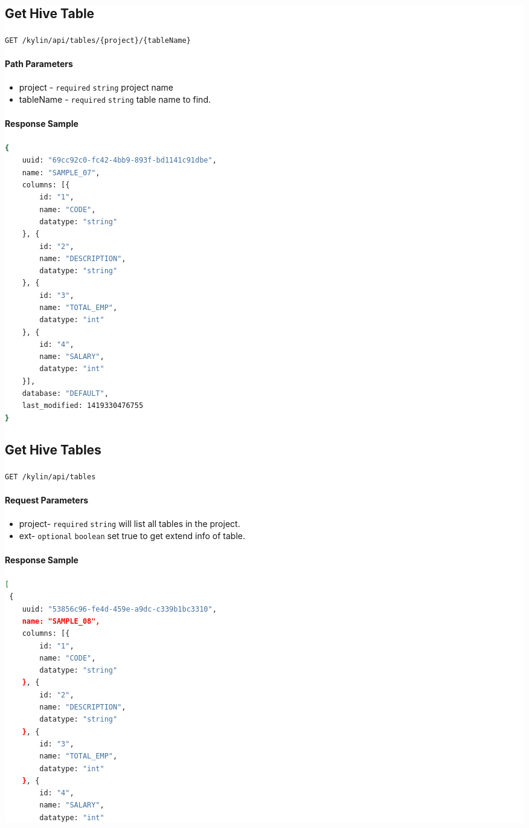 ## Get Hive Table
`GET /kylin/api/tables/{project}/{tableName}`

#### Path Parameters
* project - `required` `string` project name
* tableName - `required` `string` table name to find.

#### Response Sample
```sh
{
    uuid: "69cc92c0-fc42-4bb9-893f-bd1141c91dbe",
    name: "SAMPLE_07",
    columns: [{
        id: "1",
        name: "CODE",
        datatype: "string"
    }, {
        id: "2",
        name: "DESCRIPTION",
        datatype: "string"
    }, {
        id: "3",
        name: "TOTAL_EMP",
        datatype: "int"
    }, {
        id: "4",
        name: "SALARY",
        datatype: "int"
    }],
    database: "DEFAULT",
    last_modified: 1419330476755
}
```

## Get Hive Tables
`GET /kylin/api/tables`

#### Request Parameters
* project- `required` `string` will list all tables in the project.
* ext- `optional` `boolean`  set true to get extend info of table.

#### Response Sample
```sh
[
 {
    uuid: "53856c96-fe4d-459e-a9dc-c339b1bc3310",
    name: "SAMPLE_08",
    columns: [{
        id: "1",
        name: "CODE",
        datatype: "string"
    }, {
        id: "2",
        name: "DESCRIPTION",
        datatype: "string"
    }, {
        id: "3",
        name: "TOTAL_EMP",
        datatype: "int"
    }, {
        id: "4",
        name: "SALARY",
        datatype: "int"
```